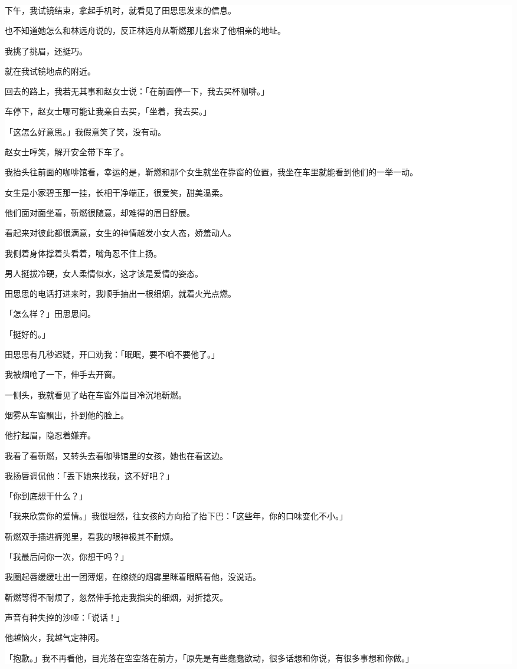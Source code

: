 下午，我试镜结束，拿起手机时，就看见了田思思发来的信息。

也不知道她怎么和林远舟说的，反正林远舟从靳燃那儿套来了他相亲的地址。

我挑了挑眉，还挺巧。

就在我试镜地点的附近。

回去的路上，我若无其事和赵女士说：「在前面停一下，我去买杯咖啡。」

车停下，赵女士哪可能让我亲自去买，「坐着，我去买。」

「这怎么好意思。」我假意笑了笑，没有动。

赵女士哼笑，解开安全带下车了。

我抬头往前面的咖啡馆看，幸运的是，靳燃和那个女生就坐在靠窗的位置，我坐在车里就能看到他们的一举一动。

女生是小家碧玉那一挂，长相干净端正，很爱笑，甜美温柔。

他们面对面坐着，靳燃很随意，却难得的眉目舒展。

看起来对彼此都很满意，女生的神情越发小女人态，娇羞动人。

我侧着身体撑着头看着，嘴角忍不住上扬。

男人挺拔冷硬，女人柔情似水，这才该是爱情的姿态。

田思思的电话打进来时，我顺手抽出一根细烟，就着火光点燃。

「怎么样？」田思思问。

「挺好的。」

田思思有几秒迟疑，开口劝我：「眠眠，要不咱不要他了。」

我被烟呛了一下，伸手去开窗。

一侧头，我就看见了站在车窗外眉目冷沉地靳燃。

烟雾从车窗飘出，扑到他的脸上。

他拧起眉，隐忍着嫌弃。

我看了看靳燃，又转头去看咖啡馆里的女孩，她也在看这边。

我扬唇调侃他：「丢下她来找我，这不好吧？」

「你到底想干什么？」

「我来欣赏你的爱情。」我很坦然，往女孩的方向抬了抬下巴：「这些年，你的口味变化不小。」

靳燃双手插进裤兜里，看我的眼神极其不耐烦。

「我最后问你一次，你想干吗？」

我圈起唇缓缓吐出一团薄烟，在缭绕的烟雾里眯着眼睛看他，没说话。

靳燃等得不耐烦了，忽然伸手抢走我指尖的细烟，对折捻灭。

声音有种失控的沙哑：「说话！」

他越恼火，我越气定神闲。

「抱歉。」我不再看他，目光落在空空落在前方，「原先是有些蠢蠢欲动，很多话想和你说，有很多事想和你做。」
